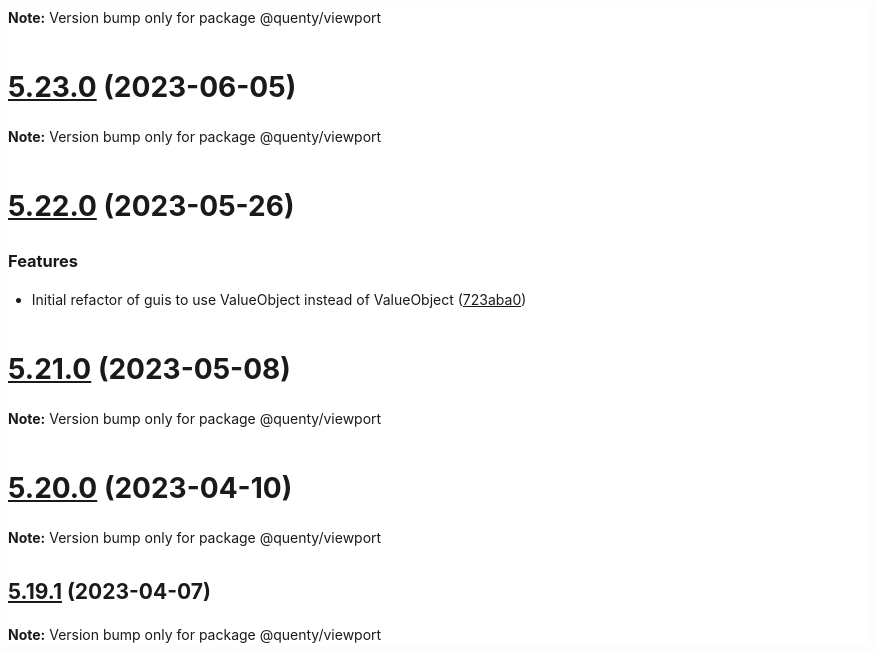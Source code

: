 **Note:** Version bump only for package @quenty/viewport





# [5.23.0](https://github.com/Quenty/NevermoreEngine/compare/@quenty/viewport@5.22.0...@quenty/viewport@5.23.0) (2023-06-05)

**Note:** Version bump only for package @quenty/viewport





# [5.22.0](https://github.com/Quenty/NevermoreEngine/compare/@quenty/viewport@5.21.0...@quenty/viewport@5.22.0) (2023-05-26)


### Features

* Initial refactor of guis to use ValueObject instead of ValueObject ([723aba0](https://github.com/Quenty/NevermoreEngine/commit/723aba0208cae7e06c9d8bf2d8f0092d042d70ea))





# [5.21.0](https://github.com/Quenty/NevermoreEngine/compare/@quenty/viewport@5.20.0...@quenty/viewport@5.21.0) (2023-05-08)

**Note:** Version bump only for package @quenty/viewport





# [5.20.0](https://github.com/Quenty/NevermoreEngine/compare/@quenty/viewport@5.19.1...@quenty/viewport@5.20.0) (2023-04-10)

**Note:** Version bump only for package @quenty/viewport





## [5.19.1](https://github.com/Quenty/NevermoreEngine/compare/@quenty/viewport@5.19.0...@quenty/viewport@5.19.1) (2023-04-07)

**Note:** Version bump only for package @quenty/viewport



